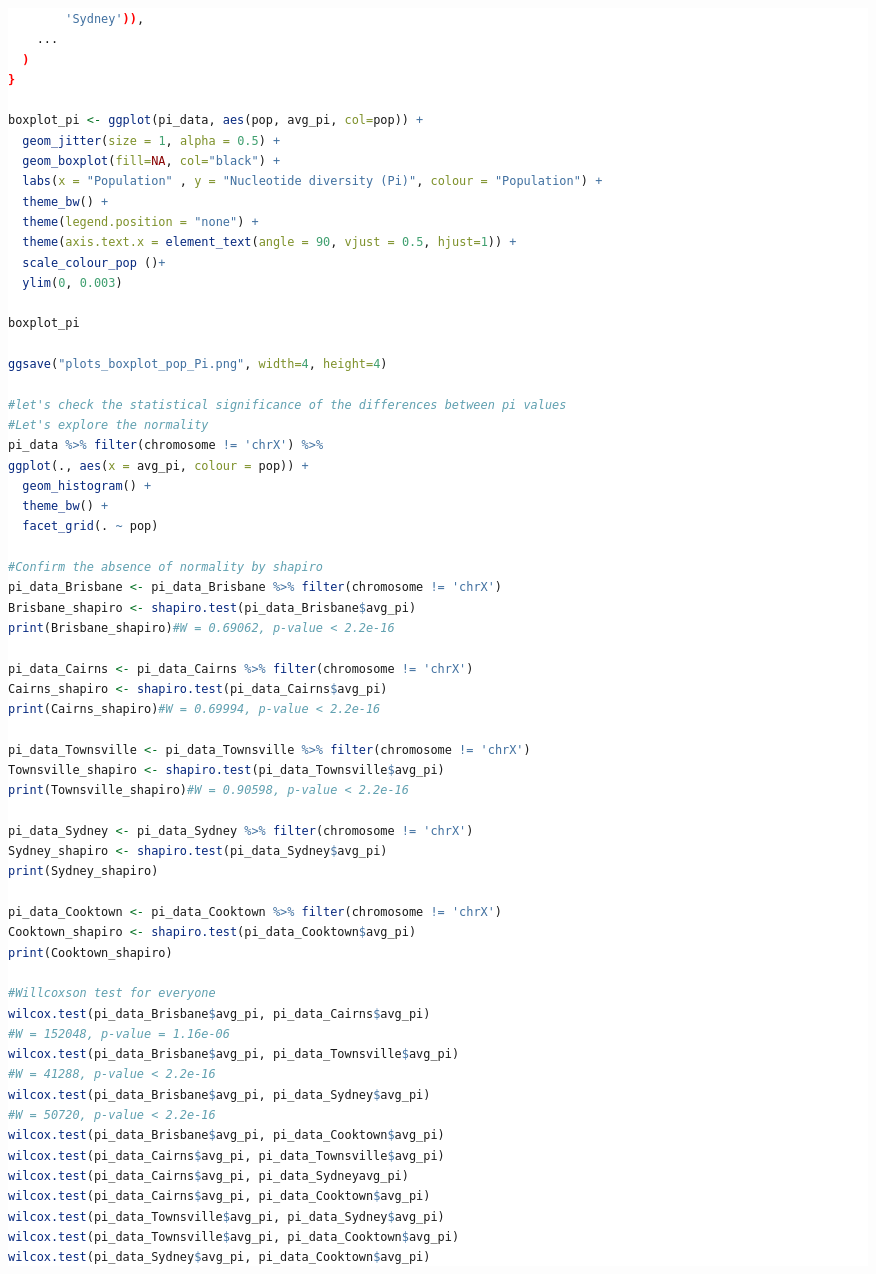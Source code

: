 ```R
        'Sydney')), 
    ...
  )
}

boxplot_pi <- ggplot(pi_data, aes(pop, avg_pi, col=pop)) +
  geom_jitter(size = 1, alpha = 0.5) +
  geom_boxplot(fill=NA, col="black") +
  labs(x = "Population" , y = "Nucleotide diversity (Pi)", colour = "Population") +
  theme_bw() +
  theme(legend.position = "none") +
  theme(axis.text.x = element_text(angle = 90, vjust = 0.5, hjust=1)) +
  scale_colour_pop ()+
  ylim(0, 0.003)

boxplot_pi

ggsave("plots_boxplot_pop_Pi.png", width=4, height=4)

#let's check the statistical significance of the differences between pi values
#Let's explore the normality
pi_data %>% filter(chromosome != 'chrX') %>%
ggplot(., aes(x = avg_pi, colour = pop)) +
  geom_histogram() +
  theme_bw() +
  facet_grid(. ~ pop)

#Confirm the absence of normality by shapiro
pi_data_Brisbane <- pi_data_Brisbane %>% filter(chromosome != 'chrX')
Brisbane_shapiro <- shapiro.test(pi_data_Brisbane$avg_pi)
print(Brisbane_shapiro)#W = 0.69062, p-value < 2.2e-16

pi_data_Cairns <- pi_data_Cairns %>% filter(chromosome != 'chrX')
Cairns_shapiro <- shapiro.test(pi_data_Cairns$avg_pi)
print(Cairns_shapiro)#W = 0.69994, p-value < 2.2e-16

pi_data_Townsville <- pi_data_Townsville %>% filter(chromosome != 'chrX')
Townsville_shapiro <- shapiro.test(pi_data_Townsville$avg_pi)
print(Townsville_shapiro)#W = 0.90598, p-value < 2.2e-16

pi_data_Sydney <- pi_data_Sydney %>% filter(chromosome != 'chrX')
Sydney_shapiro <- shapiro.test(pi_data_Sydney$avg_pi)
print(Sydney_shapiro)

pi_data_Cooktown <- pi_data_Cooktown %>% filter(chromosome != 'chrX')
Cooktown_shapiro <- shapiro.test(pi_data_Cooktown$avg_pi)
print(Cooktown_shapiro)

#Willcoxson test for everyone
wilcox.test(pi_data_Brisbane$avg_pi, pi_data_Cairns$avg_pi)
#W = 152048, p-value = 1.16e-06
wilcox.test(pi_data_Brisbane$avg_pi, pi_data_Townsville$avg_pi)
#W = 41288, p-value < 2.2e-16
wilcox.test(pi_data_Brisbane$avg_pi, pi_data_Sydney$avg_pi)
#W = 50720, p-value < 2.2e-16
wilcox.test(pi_data_Brisbane$avg_pi, pi_data_Cooktown$avg_pi)
wilcox.test(pi_data_Cairns$avg_pi, pi_data_Townsville$avg_pi)
wilcox.test(pi_data_Cairns$avg_pi, pi_data_Sydneyavg_pi)
wilcox.test(pi_data_Cairns$avg_pi, pi_data_Cooktown$avg_pi)
wilcox.test(pi_data_Townsville$avg_pi, pi_data_Sydney$avg_pi)
wilcox.test(pi_data_Townsville$avg_pi, pi_data_Cooktown$avg_pi)
wilcox.test(pi_data_Sydney$avg_pi, pi_data_Cooktown$avg_pi)

```